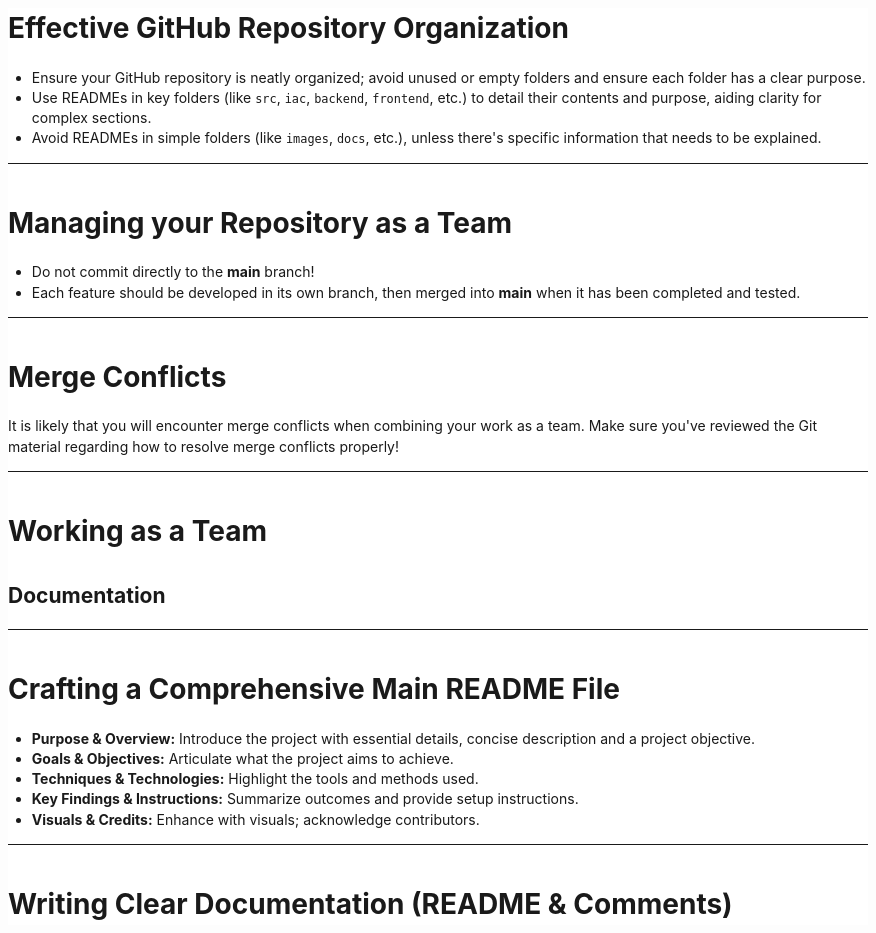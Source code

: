 # Effective GitHub Repository Organization

- Ensure your GitHub repository is neatly organized; avoid unused or empty folders and ensure each folder has a clear purpose.
- Use READMEs in key folders (like `src`, `iac`, `backend`, `frontend`, etc.) to detail their contents and purpose, aiding clarity for complex sections.
- Avoid READMEs in simple folders (like `images`, `docs`, etc.), unless there's specific information that needs to be explained.

---

# Managing your Repository as a Team

- Do not commit directly to the **main** branch!
- Each feature should be developed in its own branch, then merged into **main** when it has been completed and tested.

---

# Merge Conflicts

It is likely that you will encounter merge conflicts when combining your work as a team.
Make sure you've reviewed the Git material regarding how to resolve merge conflicts properly!

---

# Working as a Team

## Documentation

---

# Crafting a Comprehensive Main README File

- **Purpose & Overview:** Introduce the project with essential details, concise description and a project objective.
- **Goals & Objectives:** Articulate what the project aims to achieve.
- **Techniques & Technologies:** Highlight the tools and methods used.
- **Key Findings & Instructions:** Summarize outcomes and provide setup instructions.
- **Visuals & Credits:** Enhance with visuals; acknowledge contributors.



---

# Writing Clear Documentation (README & Comments)
